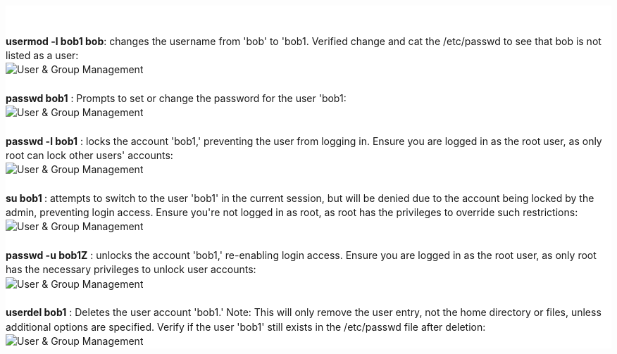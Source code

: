 <br />
<br />
<b>usermod -l bob1 bob</b>: changes the username from 'bob' to 'bob1. Verified change and cat the /etc/passwd to see that bob is not listed as a user:  <br/>
<img src="https://i.imgur.com/Aaaxaf3.png" height="80%" width="80%" alt="User & Group Management"/>
<br />
<br />
<b>passwd bob1</b> : Prompts to set or change the password for the user 'bob1:  <br/>
<img src="https://i.imgur.com/R1SD59H.png" height="80%" width="80%" alt="User & Group Management"/>
<br />
<br />
<b> passwd -l bob1</b> : locks the account 'bob1,' preventing the user from logging in. Ensure you are logged in as the root user, as only root can lock other users' accounts: <br />
  <img src="https://i.imgur.com/WWA5hE6.png" height="80%" width="80%" alt="User & Group Management"/>
<br />
<br />
<b> su bob1 </b> : attempts to switch to the user 'bob1' in the current session, but will be denied due to the account being locked by the admin, 
  preventing login access. Ensure you're not logged in as root, as root has the privileges to override such restrictions: <br />
  <img src="https://i.imgur.com/z9t8Ghr.png" height="80%" width="80%" alt="User & Group Management"/>
<br />
<br />
<b>passwd -u bob1Z</b> : unlocks the account 'bob1,' re-enabling login access. Ensure you are logged in as the root user, as only root has the necessary privileges to unlock user accounts: <br />
 <img src="https://i.imgur.com/uqHRWDK.png" height="80%" width="80%" alt="User & Group Management"/>
<br />
<br />
<b>userdel bob1</b> : Deletes the user account 'bob1.' Note: This will only remove the user entry, not the home directory or files, unless additional options are specified. 
  Verify if the user 'bob1' still exists in the /etc/passwd file after deletion: <br />
 <img src="https://i.imgur.com/aTq2pbs.png" height="80%" width="80%" alt="User & Group Management"/>
</p>

<!--
 ```diff
- text in red
+ text in green
! text in orange
# text in gray
@@ text in purple (and bold)@@
```
--!>
